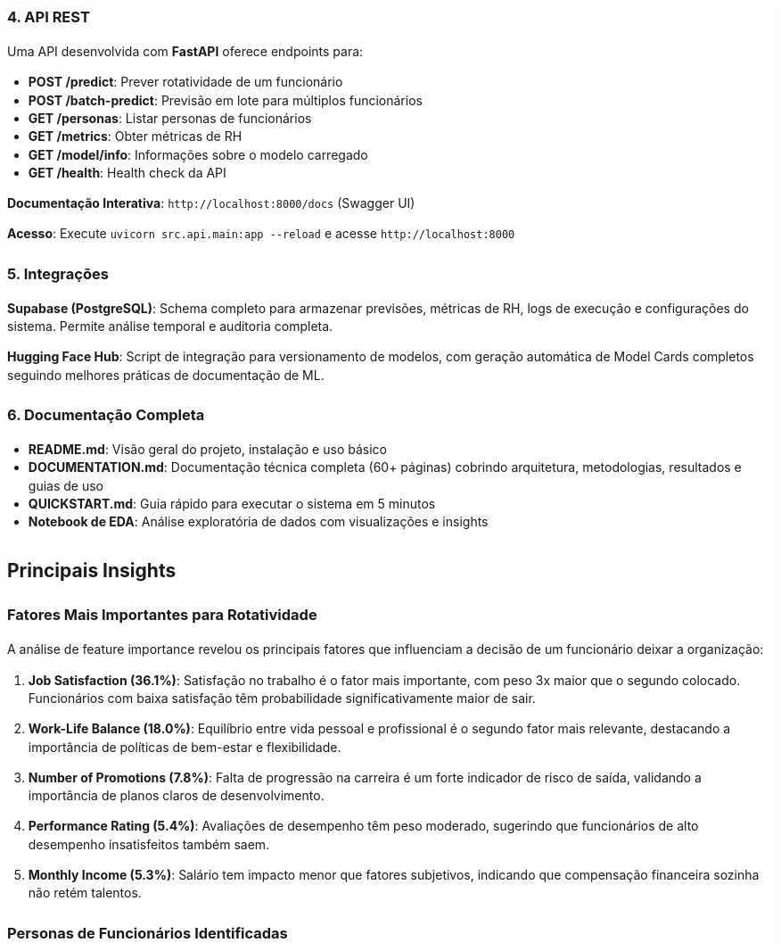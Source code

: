 ### 4. API REST

Uma API desenvolvida com **FastAPI** oferece endpoints para:

- **POST /predict**: Prever rotatividade de um funcionário
- **POST /batch-predict**: Previsão em lote para múltiplos funcionários
- **GET /personas**: Listar personas de funcionários
- **GET /metrics**: Obter métricas de RH
- **GET /model/info**: Informações sobre o modelo carregado
- **GET /health**: Health check da API

**Documentação Interativa**: `http://localhost:8000/docs` (Swagger UI)

**Acesso**: Execute `uvicorn src.api.main:app --reload` e acesse `http://localhost:8000`

### 5. Integrações

**Supabase (PostgreSQL)**: Schema completo para armazenar previsões, métricas de RH, logs de execução e configurações do sistema. Permite análise temporal e auditoria completa.

**Hugging Face Hub**: Script de integração para versionamento de modelos, com geração automática de Model Cards completos seguindo melhores práticas de documentação de ML.

### 6. Documentação Completa

- **README.md**: Visão geral do projeto, instalação e uso básico
- **DOCUMENTATION.md**: Documentação técnica completa (60+ páginas) cobrindo arquitetura, metodologias, resultados e guias de uso
- **QUICKSTART.md**: Guia rápido para executar o sistema em 5 minutos
- **Notebook de EDA**: Análise exploratória de dados com visualizações e insights

## Principais Insights

### Fatores Mais Importantes para Rotatividade

A análise de feature importance revelou os principais fatores que influenciam a decisão de um funcionário deixar a organização:

1. **Job Satisfaction (36.1%)**: Satisfação no trabalho é o fator mais importante, com peso 3x maior que o segundo colocado. Funcionários com baixa satisfação têm probabilidade significativamente maior de sair.

2. **Work-Life Balance (18.0%)**: Equilíbrio entre vida pessoal e profissional é o segundo fator mais relevante, destacando a importância de políticas de bem-estar e flexibilidade.

3. **Number of Promotions (7.8%)**: Falta de progressão na carreira é um forte indicador de risco de saída, validando a importância de planos claros de desenvolvimento.

4. **Performance Rating (5.4%)**: Avaliações de desempenho têm peso moderado, sugerindo que funcionários de alto desempenho insatisfeitos também saem.

5. **Monthly Income (5.3%)**: Salário tem impacto menor que fatores subjetivos, indicando que compensação financeira sozinha não retém talentos.

### Personas de Funcionários Identificadas
